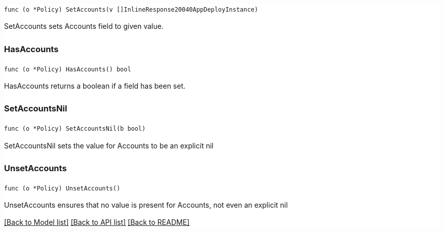 `func (o *Policy) SetAccounts(v []InlineResponse20040AppDeployInstance)`

SetAccounts sets Accounts field to given value.

### HasAccounts

`func (o *Policy) HasAccounts() bool`

HasAccounts returns a boolean if a field has been set.

### SetAccountsNil

`func (o *Policy) SetAccountsNil(b bool)`

 SetAccountsNil sets the value for Accounts to be an explicit nil

### UnsetAccounts
`func (o *Policy) UnsetAccounts()`

UnsetAccounts ensures that no value is present for Accounts, not even an explicit nil

[[Back to Model list]](../README.md#documentation-for-models) [[Back to API list]](../README.md#documentation-for-api-endpoints) [[Back to README]](../README.md)


